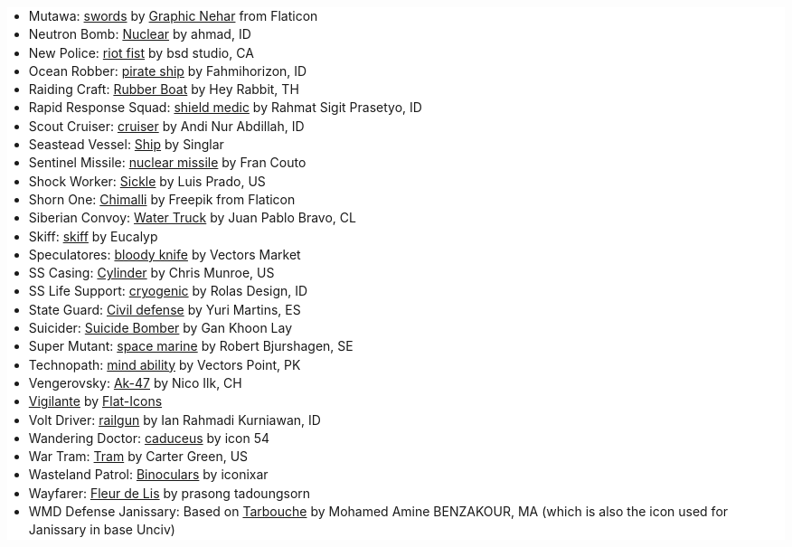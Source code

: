 - Mutawa: [swords](https://www.flaticon.com/free-icon/swords_3568104) by [Graphic Nehar](https://www.flaticon.com/authors/graphic-nehar) from Flaticon
- Neutron Bomb: [Nuclear](https://thenounproject.com/icon/nuclear-2169503/) by ahmad, ID
- New Police: [riot fist](https://thenounproject.com/icon/riot-fist-6026269/) by bsd studio, CA
- Ocean Robber: [pirate ship](https://thenounproject.com/icon/pirate-ship-1295820/) by Fahmihorizon, ID
- Raiding Craft: [Rubber Boat](https://thenounproject.com/icon/rubber-boat-3575176/) by Hey Rabbit, TH
- Rapid Response Squad: [shield medic](https://thenounproject.com/icon/shield-medic-5192820/) by Rahmat Sigit Prasetyo, ID
- Scout Cruiser: [cruiser](https://thenounproject.com/icon/cruiser-4833538/) by Andi Nur Abdillah, ID
- Seastead Vessel: [Ship](https://thenounproject.com/icon/ship-4767613/) by Singlar
- Sentinel Missile: [nuclear missile](https://thenounproject.com/icon/nuclear-missile-5460126/) by Fran Couto
- Shock Worker: [Sickle](https://thenounproject.com/icon/sickle-5130144/) by Luis Prado, US
- Shorn One: [Chimalli](https://www.flaticon.com/free-icon/chimalli_4039772) by Freepik from Flaticon
- Siberian Convoy: [Water Truck](https://thenounproject.com/icon/water-truck-106461/) by Juan Pablo Bravo, CL
- Skiff: [skiff](https://thenounproject.com/icon/skiff-4687237/) by Eucalyp
- Speculatores: [bloody knife](https://thenounproject.com/icon/bloody-knife-2109678/) by Vectors Market
- SS Casing: [Cylinder](https://thenounproject.com/icon/cylinder-146124/) by Chris Munroe, US
- SS Life Support: [cryogenic](https://thenounproject.com/icon/cryogenic-5753249/) by Rolas Design, ID
- State Guard: [Civil defense](https://thenounproject.com/icon/civil-defense-454060/) by Yuri Martins, ES
- Suicider: [Suicide Bomber](https://thenounproject.com/icon/suicide-bomber-2409625/) by Gan Khoon Lay
- Super Mutant: [space marine](https://thenounproject.com/icon/space-marine-118893/) by Robert Bjurshagen, SE
- Technopath: [mind ability](https://thenounproject.com/icon/mind-ability-3216421/) by Vectors Point, PK
- Vengerovsky: [Ak-47](https://thenounproject.com/icon/ak-47-1745454/) by Nico Ilk, CH
- [Vigilante](https://www.flaticon.com/free-icon/vigilante_2037367) by [Flat-Icons](https://www.flaticon.com/authors/flat-icons)
- Volt Driver: [railgun](https://thenounproject.com/icon/railgun-3873813/) by Ian Rahmadi Kurniawan, ID
- Wandering Doctor: [caduceus](https://thenounproject.com/icon/caduceus-211045/) by icon 54
- War Tram: [Tram](https://thenounproject.com/icon/tram-19213/) by Carter Green, US
- Wasteland Patrol: [Binoculars](https://thenounproject.com/icon/binoculars-4069422/) by iconixar
- Wayfarer: [Fleur de Lis](https://thenounproject.com/icon/fleur-de-lis-1383646/) by prasong tadoungsorn
- WMD Defense Janissary: Based on [Tarbouche](https://thenounproject.com/icon/tarbouche-245391/) by Mohamed Amine BENZAKOUR, MA (which is also the icon used for Janissary in base Unciv)
